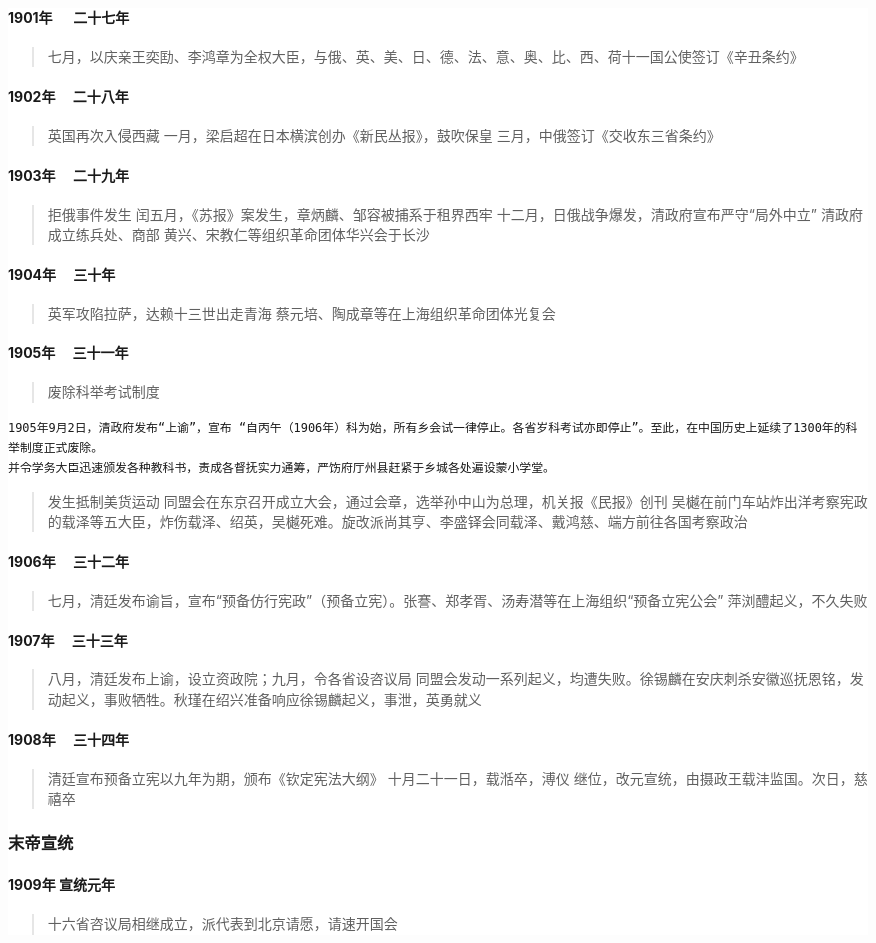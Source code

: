 #### 1901年 　 二十七年

> 七月，以庆亲王奕劻、李鸿章为全权大臣，与俄、英、美、日、德、法、意、奥、比、西、荷十一国公使签订《辛丑条约》

#### 1902年　 二十八年

> 英国再次入侵西藏
> 一月，梁启超在日本横滨创办《新民丛报》，鼓吹保皇
> 三月，中俄签订《交收东三省条约》

#### 1903年　 二十九年

> 拒俄事件发生
> 闰五月，《苏报》案发生，章炳麟、邹容被捕系于租界西牢
> 十二月，日俄战争爆发，清政府宣布严守“局外中立”
> 清政府成立练兵处、商部
> 黄兴、宋教仁等组织革命团体华兴会于长沙

#### 1904年　 三十年

> 英军攻陷拉萨，达赖十三世出走青海
> 蔡元培、陶成章等在上海组织革命团体光复会

#### 1905年　 三十一年

> 废除科举考试制度
```
1905年9月2日，清政府发布“上谕”，宣布 “自丙午（1906年）科为始，所有乡会试一律停止。各省岁科考试亦即停止”。至此，在中国历史上延续了1300年的科举制度正式废除。
并令学务大臣迅速颁发各种教科书，责成各督抚实力通筹，严饬府厅州县赶紧于乡城各处遍设蒙小学堂。
```

> 发生抵制美货运动
> 同盟会在东京召开成立大会，通过会章，选举孙中山为总理，机关报《民报》创刊
> 吴樾在前门车站炸出洋考察宪政的载泽等五大臣，炸伤载泽、绍英，吴樾死难。旋改派尚其亨、李盛铎会同载泽、戴鸿慈、端方前往各国考察政治

#### 1906年　 三十二年

> 七月，清廷发布谕旨，宣布“预备仿行宪政”（预备立宪）。张謇、郑孝胥、汤寿潜等在上海组织“预备立宪公会”
> 萍浏醴起义，不久失败

#### 1907年　 三十三年

> 八月，清廷发布上谕，设立资政院；九月，令各省设咨议局
> 同盟会发动一系列起义，均遭失败。徐锡麟在安庆刺杀安徽巡抚恩铭，发动起义，事败牺牲。秋瑾在绍兴准备响应徐锡麟起义，事泄，英勇就义

#### 1908年　 三十四年

> 清廷宣布预备立宪以九年为期，颁布《钦定宪法大纲》
> 十月二十一日，载湉卒，溥仪 继位，改元宣统，由摄政王载沣监国。次日，慈禧卒

### 末帝宣统

#### 1909年 宣统元年

> 十六省咨议局相继成立，派代表到北京请愿，请速开国会
